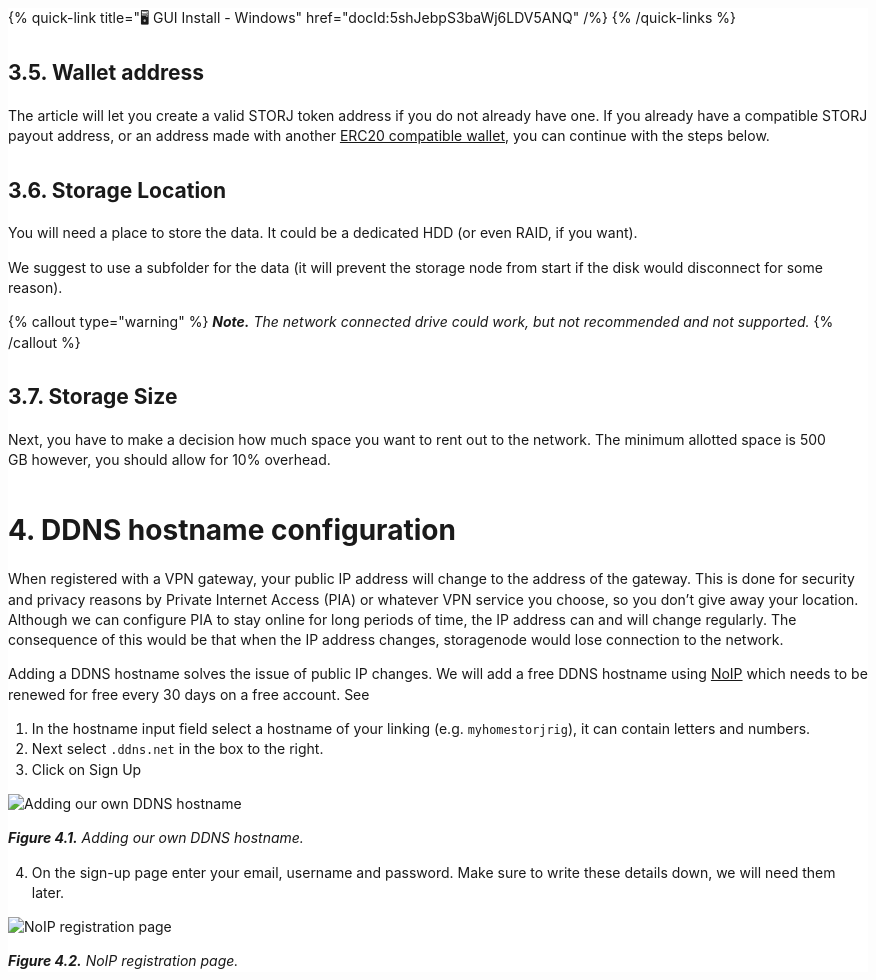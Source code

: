 {% quick-link title="🖥 GUI Install - Windows" href="docId:5shJebpS3baWj6LDV5ANQ" /%}
{% /quick-links %}

## 3.5. Wallet address

The article [](docId:66d6c295-53e4-4308-9cde-1c6193155f52) will let you create a valid STORJ token address if you do not already have one. If you already have a compatible STORJ payout address, or an address made with another [ERC20 compatible wallet](docId:a045be02-e05a-11ef-9338-6045bd1fa4e3), you can continue with the steps below.

## 3.6. Storage Location

You will need a place to store the data. It could be a dedicated HDD (or even RAID, if you want).

We suggest to use a subfolder for the data (it will prevent the storage node from start if the disk would disconnect for some reason).

{% callout type="warning"  %}
***Note.** The network connected drive could work, but not recommended and not supported.*
{% /callout %}

## 3.7. Storage Size

Next, you have to make a decision how much space you want to rent out to the network. The minimum allotted space is 500 GB however, you should allow for 10% overhead.

# 4. DDNS hostname configuration

When registered with a VPN gateway, your public IP address will change to the address of the gateway. This is done for security and privacy reasons by Private Internet Access (PIA) or whatever VPN service you choose, so you don’t give away your location. Although we can configure PIA to stay online for long periods of time, the IP address can and will change regularly. The consequence of this would be that when the IP address changes, storagenode would lose connection to the network.

Adding a DDNS hostname solves the issue of public IP changes. We will add a free DDNS hostname using [NoIP](http://www.noip.com/) which needs to be renewed for free every 30 days on a free account. See [](docId:y0jltT-HzKPmDefi532sd#create-a-free-hostname-using-no-ip)

1. In the hostname input field select a hostname of your linking (e.g. `myhomestorjrig`), it can contain letters and numbers.
2. Next select `.ddns.net` in the box to the right.
3. Click on Sign Up

![Adding our own DDNS hostname](https://link.us1.storjshare.io/raw/jua7rls6hkx5556qfcmhrqed2tfa/docs/images/dbmW2zZComZnvZfiTlmTZ_image.png)

***Figure 4.1.** Adding our own DDNS hostname.*

4. On the sign-up page enter your email, username and password. Make sure to write these details down, we will need them later.

![NoIP registration page](https://link.us1.storjshare.io/raw/jua7rls6hkx5556qfcmhrqed2tfa/docs/images/Xzp-7nDgdp0H2r60KmFvq_image.png)

***Figure 4.2.** NoIP registration page.*

